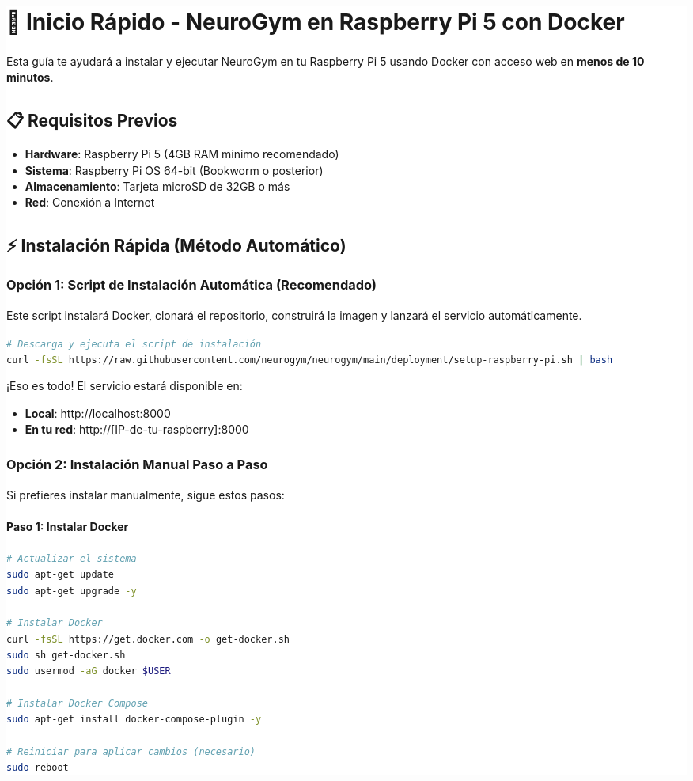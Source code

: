 # 🚀 Inicio Rápido - NeuroGym en Raspberry Pi 5 con Docker

Esta guía te ayudará a instalar y ejecutar NeuroGym en tu Raspberry Pi 5 usando Docker con acceso web en **menos de 10 minutos**.

## 📋 Requisitos Previos

- **Hardware**: Raspberry Pi 5 (4GB RAM mínimo recomendado)
- **Sistema**: Raspberry Pi OS 64-bit (Bookworm o posterior)
- **Almacenamiento**: Tarjeta microSD de 32GB o más
- **Red**: Conexión a Internet

## ⚡ Instalación Rápida (Método Automático)

### Opción 1: Script de Instalación Automática (Recomendado)

Este script instalará Docker, clonará el repositorio, construirá la imagen y lanzará el servicio automáticamente.

```bash
# Descarga y ejecuta el script de instalación
curl -fsSL https://raw.githubusercontent.com/neurogym/neurogym/main/deployment/setup-raspberry-pi.sh | bash
```

¡Eso es todo! El servicio estará disponible en:
- **Local**: http://localhost:8000
- **En tu red**: http://[IP-de-tu-raspberry]:8000

### Opción 2: Instalación Manual Paso a Paso

Si prefieres instalar manualmente, sigue estos pasos:

#### Paso 1: Instalar Docker

```bash
# Actualizar el sistema
sudo apt-get update
sudo apt-get upgrade -y

# Instalar Docker
curl -fsSL https://get.docker.com -o get-docker.sh
sudo sh get-docker.sh
sudo usermod -aG docker $USER

# Instalar Docker Compose
sudo apt-get install docker-compose-plugin -y

# Reiniciar para aplicar cambios (necesario)
sudo reboot
```
